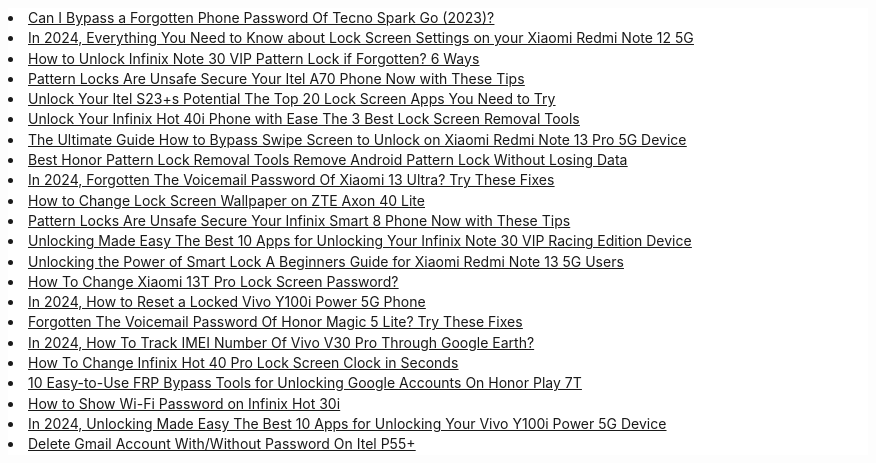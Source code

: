 <li><a href="https://unlock-android.techidaily.com/can-i-bypass-a-forgotten-phone-password-of-tecno-spark-go-2023-by-drfone-android/"><u>Can I Bypass a Forgotten Phone Password Of Tecno Spark Go (2023)?</u></a></li>
<li><a href="https://unlock-android.techidaily.com/in-2024-everything-you-need-to-know-about-lock-screen-settings-on-your-xiaomi-redmi-note-12-5g-by-drfone-android/"><u>In 2024, Everything You Need to Know about Lock Screen Settings on your Xiaomi Redmi Note 12 5G</u></a></li>
<li><a href="https://unlock-android.techidaily.com/how-to-unlock-infinix-note-30-vip-pattern-lock-if-forgotten-6-ways-by-drfone-android/"><u>How to Unlock Infinix Note 30 VIP Pattern Lock if Forgotten? 6 Ways</u></a></li>
<li><a href="https://unlock-android.techidaily.com/pattern-locks-are-unsafe-secure-your-itel-a70-phone-now-with-these-tips-by-drfone-android/"><u>Pattern Locks Are Unsafe Secure Your Itel A70 Phone Now with These Tips</u></a></li>
<li><a href="https://unlock-android.techidaily.com/unlock-your-itel-s23pluss-potential-the-top-20-lock-screen-apps-you-need-to-try-by-drfone-android/"><u>Unlock Your Itel S23+s Potential The Top 20 Lock Screen Apps You Need to Try</u></a></li>
<li><a href="https://unlock-android.techidaily.com/unlock-your-infinix-hot-40i-phone-with-ease-the-3-best-lock-screen-removal-tools-by-drfone-android/"><u>Unlock Your Infinix Hot 40i Phone with Ease The 3 Best Lock Screen Removal Tools</u></a></li>
<li><a href="https://unlock-android.techidaily.com/the-ultimate-guide-how-to-bypass-swipe-screen-to-unlock-on-xiaomi-redmi-note-13-pro-5g-device-by-drfone-android/"><u>The Ultimate Guide How to Bypass Swipe Screen to Unlock on Xiaomi Redmi Note 13 Pro 5G Device</u></a></li>
<li><a href="https://unlock-android.techidaily.com/best-honor-pattern-lock-removal-tools-remove-android-pattern-lock-without-losing-data-by-drfone-android/"><u>Best Honor Pattern Lock Removal Tools Remove Android Pattern Lock Without Losing Data</u></a></li>
<li><a href="https://unlock-android.techidaily.com/in-2024-forgotten-the-voicemail-password-of-xiaomi-13-ultra-try-these-fixes-by-drfone-android/"><u>In 2024, Forgotten The Voicemail Password Of Xiaomi 13 Ultra? Try These Fixes</u></a></li>
<li><a href="https://unlock-android.techidaily.com/how-to-change-lock-screen-wallpaper-on-zte-axon-40-lite-by-drfone-android/"><u>How to Change Lock Screen Wallpaper on ZTE Axon 40 Lite</u></a></li>
<li><a href="https://unlock-android.techidaily.com/pattern-locks-are-unsafe-secure-your-infinix-smart-8-phone-now-with-these-tips-by-drfone-android/"><u>Pattern Locks Are Unsafe Secure Your Infinix Smart 8 Phone Now with These Tips</u></a></li>
<li><a href="https://unlock-android.techidaily.com/unlocking-made-easy-the-best-10-apps-for-unlocking-your-infinix-note-30-vip-racing-edition-device-by-drfone-android/"><u>Unlocking Made Easy The Best 10 Apps for Unlocking Your Infinix Note 30 VIP Racing Edition Device</u></a></li>
<li><a href="https://unlock-android.techidaily.com/unlocking-the-power-of-smart-lock-a-beginners-guide-for-xiaomi-redmi-note-13-5g-users-by-drfone-android/"><u>Unlocking the Power of Smart Lock A Beginners Guide for Xiaomi Redmi Note 13 5G Users</u></a></li>
<li><a href="https://unlock-android.techidaily.com/how-to-change-xiaomi-13t-pro-lock-screen-password-by-drfone-android/"><u>How To Change Xiaomi 13T Pro Lock Screen Password?</u></a></li>
<li><a href="https://unlock-android.techidaily.com/in-2024-how-to-reset-a-locked-vivo-y100i-power-5g-phone-by-drfone-android/"><u>In 2024, How to Reset a Locked Vivo Y100i Power 5G Phone</u></a></li>
<li><a href="https://unlock-android.techidaily.com/forgotten-the-voicemail-password-of-honor-magic-5-lite-try-these-fixes-by-drfone-android/"><u>Forgotten The Voicemail Password Of Honor Magic 5 Lite? Try These Fixes</u></a></li>
<li><a href="https://unlock-android.techidaily.com/in-2024-how-to-track-imei-number-of-vivo-v30-pro-through-google-earth-by-drfone-android/"><u>In 2024, How To Track IMEI Number Of Vivo V30 Pro Through Google Earth?</u></a></li>
<li><a href="https://unlock-android.techidaily.com/how-to-change-infinix-hot-40-pro-lock-screen-clock-in-seconds-by-drfone-android/"><u>How To Change Infinix Hot 40 Pro Lock Screen Clock in Seconds</u></a></li>
<li><a href="https://unlock-android.techidaily.com/10-easy-to-use-frp-bypass-tools-for-unlocking-google-accounts-on-honor-play-7t-by-drfone-android/"><u>10 Easy-to-Use FRP Bypass Tools for Unlocking Google Accounts On Honor Play 7T</u></a></li>
<li><a href="https://unlock-android.techidaily.com/how-to-show-wi-fi-password-on-infinix-hot-30i-by-drfone-android/"><u>How to Show Wi-Fi Password on Infinix Hot 30i</u></a></li>
<li><a href="https://unlock-android.techidaily.com/in-2024-unlocking-made-easy-the-best-10-apps-for-unlocking-your-vivo-y100i-power-5g-device-by-drfone-android/"><u>In 2024, Unlocking Made Easy The Best 10 Apps for Unlocking Your Vivo Y100i Power 5G Device</u></a></li>
<li><a href="https://unlock-android.techidaily.com/delete-gmail-account-withwithout-password-on-itel-p55plus-by-drfone-android/"><u>Delete Gmail Account With/Without Password On Itel P55+</u></a></li>
